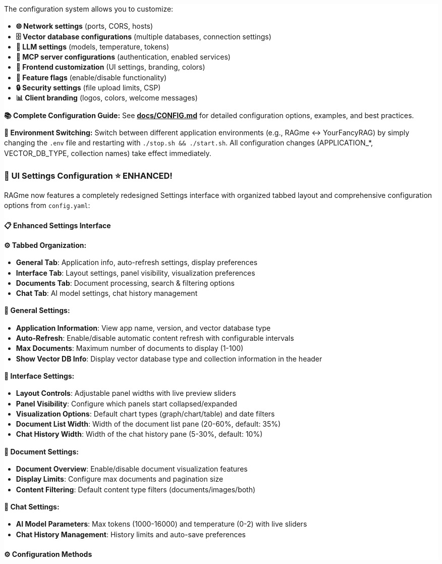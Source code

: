 The configuration system allows you to customize:

- **🌐 Network settings** (ports, CORS, hosts)
- **🗄️ Vector database configurations** (multiple databases, connection settings)
- **🤖 LLM settings** (models, temperature, tokens)
- **🔧 MCP server configurations** (authentication, enabled services)
- **🎨 Frontend customization** (UI settings, branding, colors)
- **🚩 Feature flags** (enable/disable functionality)
- **🔒 Security settings** (file upload limits, CSP)
- **📊 Client branding** (logos, colors, welcome messages)

**📚 Complete Configuration Guide:** See **[docs/CONFIG.md](docs/CONFIG.md)** for detailed configuration options, examples, and best practices.

**🔄 Environment Switching:** Switch between different application environments (e.g., RAGme ↔ YourFancyRAG) by simply changing the `.env` file and restarting with `./stop.sh && ./start.sh`. All configuration changes (APPLICATION_*, VECTOR_DB_TYPE, collection names) take effect immediately.

### 🎨 UI Settings Configuration ⭐ **ENHANCED!**

RAGme now features a completely redesigned Settings interface with organized tabbed layout and comprehensive configuration options from `config.yaml`:

#### 📋 Enhanced Settings Interface

**⚙️ Tabbed Organization:**
- **General Tab**: Application info, auto-refresh settings, display preferences
- **Interface Tab**: Layout settings, panel visibility, visualization preferences  
- **Documents Tab**: Document processing, search & filtering options
- **Chat Tab**: AI model settings, chat history management

**🔧 General Settings:**
- **Application Information**: View app name, version, and vector database type
- **Auto-Refresh**: Enable/disable automatic content refresh with configurable intervals
- **Max Documents**: Maximum number of documents to display (1-100)
- **Show Vector DB Info**: Display vector database type and collection information in the header

**📱 Interface Settings:**
- **Layout Controls**: Adjustable panel widths with live preview sliders
- **Panel Visibility**: Configure which panels start collapsed/expanded
- **Visualization Options**: Default chart types (graph/chart/table) and date filters
- **Document List Width**: Width of the document list pane (20-60%, default: 35%)
- **Chat History Width**: Width of the chat history pane (5-30%, default: 10%)

**📄 Document Settings:**
- **Document Overview**: Enable/disable document visualization features
- **Display Limits**: Configure max documents and pagination size
- **Content Filtering**: Default content type filters (documents/images/both)

**🤖 Chat Settings:**
- **AI Model Parameters**: Max tokens (1000-16000) and temperature (0-2) with live sliders
- **Chat History Management**: History limits and auto-save preferences

#### ⚙️ Configuration Methods
